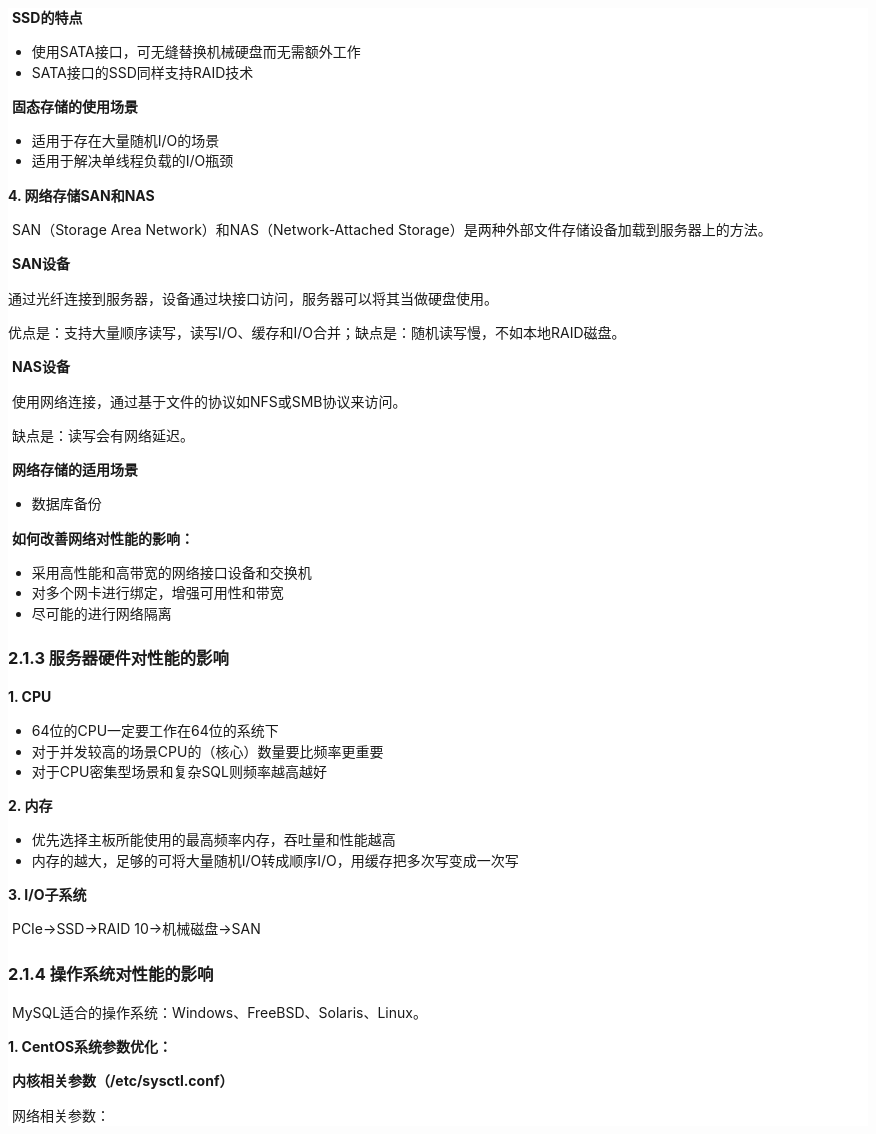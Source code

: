 ​		**SSD的特点**

- 使用SATA接口，可无缝替换机械硬盘而无需额外工作
- SATA接口的SSD同样支持RAID技术

​		**固态存储的使用场景**

- 适用于存在大量随机I/O的场景
- 适用于解决单线程负载的I/O瓶颈

**4.  网络存储SAN和NAS**

​		SAN（Storage Area Network）和NAS（Network-Attached Storage）是两种外部文件存储设备加载到服务器上的方法。

​		**SAN设备**

​		通过光纤连接到服务器，设备通过块接口访问，服务器可以将其当做硬盘使用。

​		优点是：支持大量顺序读写，读写I/O、缓存和I/O合并；缺点是：随机读写慢，不如本地RAID磁盘。

​		**NAS设备**

​		使用网络连接，通过基于文件的协议如NFS或SMB协议来访问。

​		缺点是：读写会有网络延迟。

​		**网络存储的适用场景**

- 数据库备份

​		**如何改善网络对性能的影响：**

- 采用高性能和高带宽的网络接口设备和交换机
- 对多个网卡进行绑定，增强可用性和带宽
- 尽可能的进行网络隔离

### 2.1.3 服务器硬件对性能的影响

**1. CPU**

- 64位的CPU一定要工作在64位的系统下
- 对于并发较高的场景CPU的（核心）数量要比频率更重要
- 对于CPU密集型场景和复杂SQL则频率越高越好

**2. 内存**

- 优先选择主板所能使用的最高频率内存，吞吐量和性能越高
- 内存的越大，足够的可将大量随机I/O转成顺序I/O，用缓存把多次写变成一次写

**3. I/O子系统**

​		PCIe→SSD→RAID 10→机械磁盘→SAN

### 2.1.4 操作系统对性能的影响

​		MySQL适合的操作系统：Windows、FreeBSD、Solaris、Linux。

**1. CentOS系统参数优化：**

​		**内核相关参数（/etc/sysctl.conf）**

​		网络相关参数：
